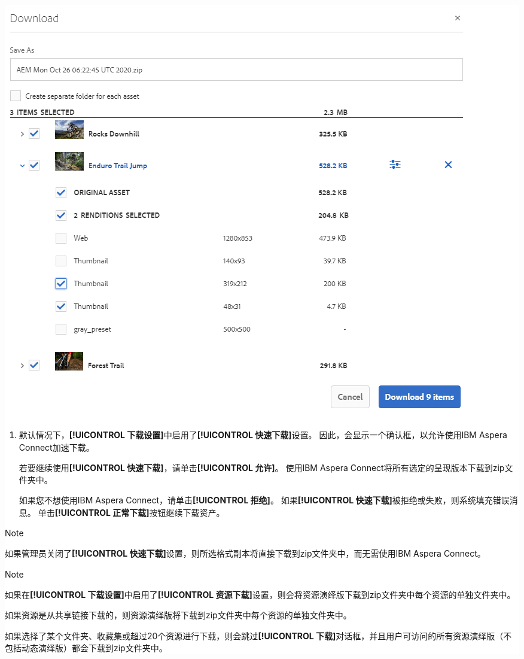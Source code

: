    ![下载对话框](assets/download-dialog-box-new.png)

1. 默认情况下，**[!UICONTROL 下载设置]**&#x200B;中启用了&#x200B;**[!UICONTROL 快速下载]**&#x200B;设置。 因此，会显示一个确认框，以允许使用IBM Aspera Connect加速下载。

   若要继续使用&#x200B;**[!UICONTROL 快速下载]**，请单击&#x200B;**[!UICONTROL 允许]**。 使用IBM Aspera Connect将所有选定的呈现版本下载到zip文件夹中。

   如果您不想使用IBM Aspera Connect，请单击&#x200B;**[!UICONTROL 拒绝]**。 如果&#x200B;**[!UICONTROL 快速下载]**&#x200B;被拒绝或失败，则系统填充错误消息。 单击&#x200B;**[!UICONTROL 正常下载]**&#x200B;按钮继续下载资产。



>[!NOTE]
>
>如果管理员关闭了&#x200B;**[!UICONTROL 快速下载]**&#x200B;设置，则所选格式副本将直接下载到zip文件夹中，而无需使用IBM Aspera Connect。

>[!NOTE]
>
>如果在&#x200B;**[!UICONTROL 下载设置]**&#x200B;中启用了&#x200B;**[!UICONTROL 资源下载]**&#x200B;设置，则会将资源演绎版下载到zip文件夹中每个资源的单独文件夹中。
>  
>如果资源是从共享链接下载的，则资源演绎版将下载到zip文件夹中每个资源的单独文件夹中。
>
>如果选择了某个文件夹、收藏集或超过20个资源进行下载，则会跳过&#x200B;**[!UICONTROL 下载]**&#x200B;对话框，并且用户可访问的所有资源演绎版（不包括动态演绎版）都会下载到zip文件夹中。
